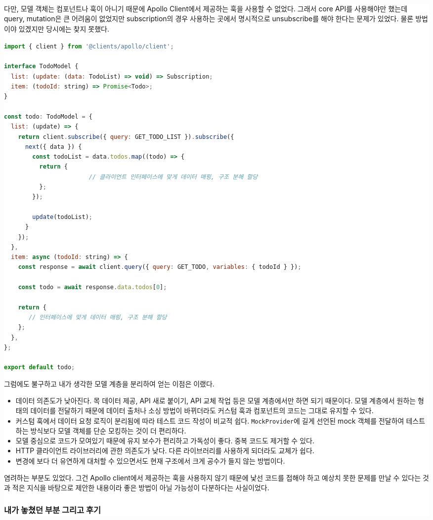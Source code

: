 다만, 모델 객체는 컴포넌트나 훅이 아니기 때문에 Apollo Client에서 제공하는 훅을 사용할 수 없었다. 그래서 core API를 사용해야만 했는데 query, mutation은 큰 어려움이 없었지만 subscription의 경우 사용하는 곳에서 명시적으로 unsubscribe를 해야 한다는 문제가 있었다. 물론 방법이야 있겠지만 당시에는 찾지 못했다.

```jsx
import { client } from '@clients/apollo/client';

interface TodoModel {
  list: (update: (data: TodoList) => void) => Subscription;
  item: (todoId: string) => Promise<Todo>;
}

const todo: TodoModel = {
  list: (update) => {
    return client.subscribe({ query: GET_TODO_LIST }).subscribe({
      next({ data }) {
        const todoList = data.todos.map((todo) => {
          return {
						// 클라이언트 인터페이스에 맞게 데이터 매핑, 구조 분해 할당
          };
        });

        update(todoList);
      }
    });
  },
  item: async (todoId: string) => {
    const response = await client.query({ query: GET_TODO, variables: { todoId } });

    const todo = await response.data.todos[0];

    return {
       // 인터페이스에 맞게 데이터 매핑, 구조 분해 할당
    };
  },
};

export default todo;
```

그럼에도 불구하고 내가 생각한 모델 계층을 분리하여 얻는 이점은 이랬다.

- 데이터 의존도가 낮아진다. 목 데이터 제공, API 새로 붙이기, API 교체 작업 등은 모델 계층에서만 하면 되기 때문이다. 모델 계층에서 원하는 형태의 데이터를 전달하기 때문에 데이터 출처나 소싱 방법이 바뀌더라도 커스텀 훅과 컴포넌트의 코드는 그대로 유지할 수 있다.
- 커스텀 훅에서 데이터 요청 로직이 분리됨에 따라 테스트 코드 작성이 비교적 쉽다. `MockProvider`에 길게 선언된 mock 객체를 전달하여 테스트하는 방식보다 모델 객체를 단순 모킹하는 것이 더 편리하다.
- 모델 중심으로 코드가 모여있기 때문에 유지 보수가 편리하고 가독성이 좋다. 중복 코드도 제거할 수 있다.
- HTTP 클라이언트 라이브러리에 관한 의존도가 낮다. 다른 라이브러리를 사용하게 되더라도 교체가 쉽다.
- 변경에 보다 더 유연하게 대처할 수 있으면서도 현재 구조에서 크게 공수가 들지 않는 방법이다.

염려하는 부분도 있었다. 그건 Apollo client에서 제공하는 훅을 사용하지 않기 때문에 낯선 코드를 접해야 하고 예상치 못한 문제를 만날 수 있다는 것과 적은 지식을 바탕으로 제안한 내용이라 좋은 방법이 아닐 가능성이 다분하다는 사실이었다. 

### 내가 놓쳤던 부분 그리고 후기

